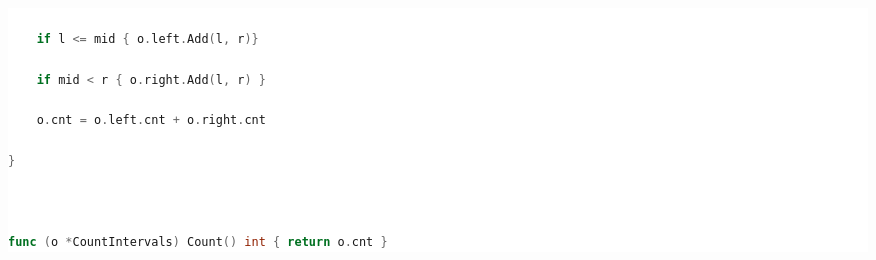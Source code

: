 ```go [sol1-Go]

	if l <= mid { o.left.Add(l, r)}

	if mid < r { o.right.Add(l, r) }

	o.cnt = o.left.cnt + o.right.cnt

}



func (o *CountIntervals) Count() int { return o.cnt }

```

